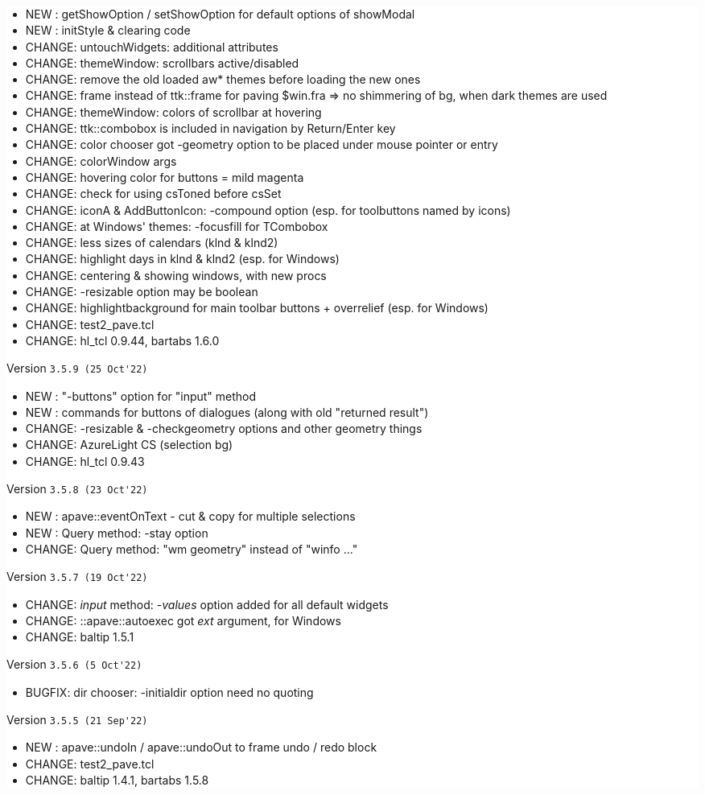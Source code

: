   - NEW   : getShowOption / setShowOption for default options of showModal
  - NEW   : initStyle & clearing code
  - CHANGE: untouchWidgets: additional attributes
  - CHANGE: themeWindow: scrollbars active/disabled
  - CHANGE: remove the old loaded aw* themes before loading the new ones
  - CHANGE: frame instead of ttk::frame for paving $win.fra => no shimmering of bg, when dark themes are used
  - CHANGE: themeWindow: colors of scrollbar at hovering
  - CHANGE: ttk::combobox is included in navigation by Return/Enter key
  - CHANGE: color chooser got -geometry option to be placed under mouse pointer or entry
  - CHANGE: colorWindow args
  - CHANGE: hovering color for buttons = mild magenta
  - CHANGE: check for using csToned before csSet
  - CHANGE: iconA & AddButtonIcon: -compound option (esp. for toolbuttons named by icons)
  - CHANGE: at Windows' themes: -focusfill for TCombobox
  - CHANGE: less sizes of calendars (klnd & klnd2)
  - CHANGE: highlight days in klnd & klnd2 (esp. for Windows)
  - CHANGE: centering & showing windows, with new procs
  - CHANGE: -resizable option may be boolean
  - CHANGE: highlightbackground for main toolbar buttons + overrelief (esp. for Windows)
  - CHANGE: test2_pave.tcl
  - CHANGE: hl_tcl 0.9.44, bartabs 1.6.0


Version `3.5.9 (25 Oct'22)`

  - NEW   : "-buttons" option for "input" method
  - NEW   : commands for buttons of dialogues (along with old "returned result")
  - CHANGE: -resizable & -checkgeometry options and other geometry things
  - CHANGE: AzureLight CS (selection bg)
  - CHANGE: hl_tcl 0.9.43


Version `3.5.8 (23 Oct'22)`

  - NEW   : apave::eventOnText - cut & copy for multiple selections
  - NEW   : Query method: -stay option
  - CHANGE: Query method: "wm geometry" instead of "winfo ..."


Version `3.5.7 (19 Oct'22)`

  - CHANGE: *input* method: *-values* option added for all default widgets
  - CHANGE: ::apave::autoexec got *ext* argument, for Windows
  - CHANGE: baltip 1.5.1


Version `3.5.6 (5 Oct'22)`

  - BUGFIX: dir chooser: -initialdir option need no quoting


Version `3.5.5 (21 Sep'22)`

  - NEW   : apave::undoIn / apave::undoOut to frame undo / redo block
  - CHANGE: test2_pave.tcl
  - CHANGE: baltip 1.4.1, bartabs 1.5.8
